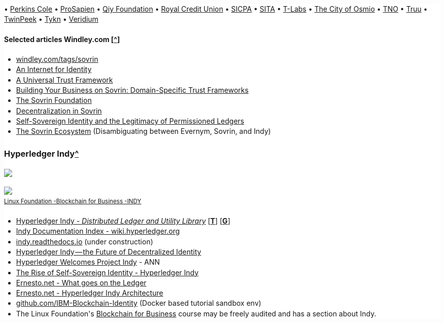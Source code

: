 • [Perkins Cole](https://www.perkinscoie.com/)
• [ProSapien](https://www.prosapien.com/)
• [Qiy Foundation](https://www.qiyfoundation.org/)
• [Royal Credit Union](https://www.rcu.org/)
• [SICPA](https://www.sicpa.com/)
• [SITA](https://www.sita.aero/)
• [T-Labs](https://laboratories.telekom.com/)
• [The City of Osmio](https://osmio.ch/)
• [TNO](https://www.tno.nl/en/)
• [Truu](https://www.truu.id/)
• [TwinPeek](https://twinpeek.net/)
• [Tykn](https://tykn.tech/)
• [Veridium](https://veridiumid.com/)

#### Selected articles Windley.com [[**^**](#Contents)]

* [windley.com/tags/sovrin](http://www.windley.com/tags/sovrin)
* [An Internet for Identity](http://www.windley.com/archives/2016/08/an_internet_for_identity.shtml)
* [A Universal Trust Framework](http://www.windley.com/archives/2017/01/a_universal_trust_framework.shtml)
* [Building Your Business on Sovrin: Domain-Specific Trust Frameworks](http://www.windley.com/archives/2018/03/building_your_business_on_sovrin_domain-specific_trust_frameworks.shtml)
* [The Sovrin Foundation](http://www.windley.com/archives/2018/07/the_sovrin_foundation.shtml)
* [Decentralization in Sovrin](http://www.windley.com/archives/2018/10/decentralization_in_sovrin.shtml)
* [Self-Sovereign Identity and the Legitimacy of Permissioned Ledgers](http://www.windley.com/archives/2016/09/self-sovereign_identity_and_the_legitimacy_of_permissioned_ledgers.shtml)
* [The Sovrin Ecosystem](http://www.windley.com/archives/2018/11/the_sovrin_ecosystem.shtml) (Disambiguating between Evernym, Sovrin, and Indy)


### Hyperledger Indy[**^**](#Contents)

![](https://www.osiztechnologies.com/asset/oimages/hyperledger_indy/hyperledger_indy_02.png)

![](http://imgur.com/2LWlrgvl.png)\
<sup><a href="https://www.edx.org/course/blockchain-for-business-an-introduction-to-hyperledger-technologies">Linux Foundation -Blockchain for Business -INDY</a></sup>

* [Hyperledger Indy - *Distributed Ledger and Utility Library*](https://www.hyperledger.org/projects/hyperledger-indy) [[**T**](https://twitter.com/Hyperledger)] [[**G**](https://github.com/hyperledger/indy-sdk)]
* [Indy Documentation Index - wiki.hyperledger.org](https://wiki.hyperledger.org/projects/indy/documentation)
* [indy.readthedocs.io](https://indy.readthedocs.io/) (under construction)
* [Hyperledger Indy — the Future of Decentralized Identity](https://medium.com/axiom-tech/hyperledger-indy-the-future-of-decentralized-identity-9de5c2459e4e)
* [Hyperledger Welcomes Project Indy](https://www.hyperledger.org/blog/2017/05/02/hyperledger-welcomes-project-indy) - ANN
* [The Rise of Self-Sovereign Identity - Hyperledger Indy](https://wso2.com/blog/research/the-rise-of-self-sovereign-identity-hyperledger-indy)
* [Ernesto.net - What goes on the Ledger](https://www.ernesto.net/ernesto-net-5-minute-course-on-indy-and-what-goes-on-the-blockchain-ledger/)
* [Ernesto.net - Hyperledger Indy Architecture](https://www.ernesto.net/hyperledger-indy-architecture/)
* [github.com/IBM-Blockchain-Identity](https://github.com/IBM-Blockchain-Identity) (Docker based tutorial sandbox env)
* The Linux Foundation's [Blockchain for Business](https://www.edx.org/professional-certificate/linuxfoundationx-blockchain-for-business) course may be freely audited and has a section about Indy.
